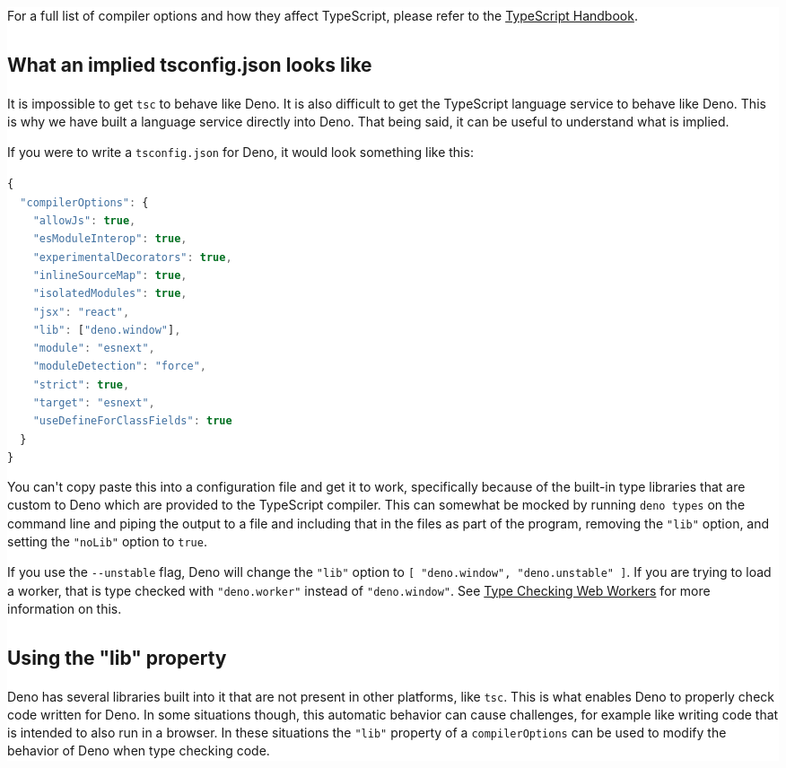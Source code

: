 
For a full list of compiler options and how they affect TypeScript, please refer
to the
[TypeScript Handbook](https://www.typescriptlang.org/docs/handbook/compiler-options.html).


## What an implied tsconfig.json looks like

It is impossible to get `tsc` to behave like Deno. It is also difficult to get
the TypeScript language service to behave like Deno. This is why we have built a
language service directly into Deno. That being said, it can be useful to
understand what is implied.


If you were to write a `tsconfig.json` for Deno, it would look something like
this:



```typescript
{
  "compilerOptions": {
    "allowJs": true,
    "esModuleInterop": true,
    "experimentalDecorators": true,
    "inlineSourceMap": true,
    "isolatedModules": true,
    "jsx": "react",
    "lib": ["deno.window"],
    "module": "esnext",
    "moduleDetection": "force",
    "strict": true,
    "target": "esnext",
    "useDefineForClassFields": true
  }
}
```
You can't copy paste this into a configuration file and get it to work,
specifically because of the built-in type libraries that are custom to Deno
which are provided to the TypeScript compiler. This can somewhat be mocked by
running `deno types` on the command line and piping the output to a file and
including that in the files as part of the program, removing the `"lib"` option,
and setting the `"noLib"` option to `true`.


If you use the `--unstable` flag, Deno will change the `"lib"` option to
`[ "deno.window", "deno.unstable" ]`. If you are trying to load a worker, that
is type checked with `"deno.worker"` instead of `"deno.window"`. See
[Type Checking Web Workers](https://deno.land/./types.md#type-checking-web-workers) for more
information on this.


## Using the "lib" property

Deno has several libraries built into it that are not present in other
platforms, like `tsc`. This is what enables Deno to properly check code written
for Deno. In some situations though, this automatic behavior can cause
challenges, for example like writing code that is intended to also run in a
browser. In these situations the `"lib"` property of a `compilerOptions` can be
used to modify the behavior of Deno when type checking code.
